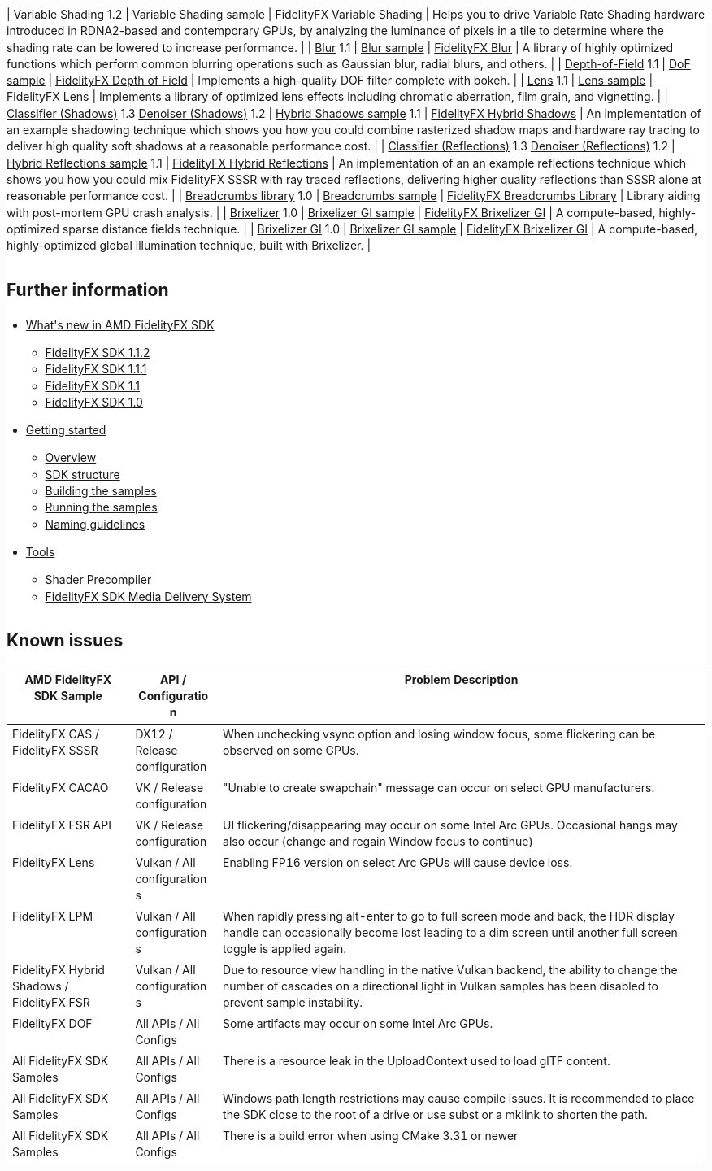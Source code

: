 | [Variable Shading](/docs/techniques/variable-shading.md) 1.2 | [Variable Shading sample](/docs/samples/variable-shading.md) | [FidelityFX Variable Shading](https://gpuopen.com/fidelityfx-variable-shading/) | Helps you to drive Variable Rate Shading hardware introduced in RDNA2-based and contemporary GPUs, by analyzing the luminance of pixels in a tile to determine where the shading rate can be lowered to increase performance. |
| [Blur](/docs/samples/blur.md) 1.1 | [Blur sample](/docs/samples/blur.md) | [FidelityFX Blur](https://gpuopen.com/fidelityfx-blur/) | A library of highly optimized functions which perform common blurring operations such as Gaussian blur, radial blurs, and others. |
| [Depth-of-Field](/docs/techniques/depth-of-field.md) 1.1 | [DoF sample](/docs/samples/depth-of-field.md) | [FidelityFX Depth of Field](https://gpuopen.com/fidelityfx-dof/) | Implements a high-quality DOF filter complete with bokeh. |
| [Lens](/docs/samples/lens.md) 1.1 | [Lens sample](/docs/samples/lens.md) | [FidelityFX Lens](https://gpuopen.com/fidelityfx-lens/) | Implements a library of optimized lens effects including chromatic aberration, film grain, and vignetting. |
| [Classifier (Shadows)](/docs/techniques/classifier.md) 1.3 [Denoiser (Shadows)](/docs/techniques/denoiser.md) 1.2 | [Hybrid Shadows sample](/docs/samples/hybrid-shadows.md) 1.1 | [FidelityFX Hybrid Shadows](https://gpuopen.com/fidelityfx-hybrid-shadows/) | An implementation of an example shadowing technique which shows you how you could combine rasterized shadow maps and hardware ray tracing to deliver high quality soft shadows at a reasonable performance cost. |
| [Classifier (Reflections)](/docs/techniques/classifier.md) 1.3 [Denoiser (Reflections)](/docs/techniques/denoiser.md) 1.2 | [Hybrid Reflections sample](/docs/samples/hybrid-reflections.md) 1.1 | [FidelityFX Hybrid Reflections](https://gpuopen.com/fidelityfx-hybrid-reflections/) | An implementation of an an example reflections technique which shows you how you could mix FidelityFX SSSR with ray traced reflections, delivering higher quality reflections than SSSR alone at reasonable performance cost. |
| [Breadcrumbs library](/docs/techniques/breadcrumbs.md) 1.0 | [Breadcrumbs sample](/docs/samples/breadcrumbs.md) | [FidelityFX Breadcrumbs Library](https://gpuopen.com/fidelityfx-breadcrumbs/) | Library aiding with post-mortem GPU crash analysis. |
| [Brixelizer](/docs/techniques/brixelizer.md) 1.0 | [Brixelizer GI sample](/docs/samples/brixelizer-gi.md) | [FidelityFX Brixelizer GI](https://gpuopen.com/fidelityfx-brixelizer/) | A compute-based, highly-optimized sparse distance fields technique. |
| [Brixelizer GI](/docs/techniques/brixelizer-gi.md) 1.0 | [Brixelizer GI sample](/docs/samples/brixelizer-gi.md) | [FidelityFX Brixelizer GI](https://gpuopen.com/fidelityfx-brixelizer/#brixgi) | A compute-based, highly-optimized global illumination technique, built with Brixelizer. |

<h2>Further information</h2>

- [What's new in AMD FidelityFX SDK](/docs/whats-new/index.md)
  - [FidelityFX SDK 1.1.2](/docs/whats-new/version_1_1_2.md)
  - [FidelityFX SDK 1.1.1](/docs/whats-new/version_1_1_1.md)
  - [FidelityFX SDK 1.1](/docs/whats-new/version_1_1.md)
  - [FidelityFX SDK 1.0](/docs/whats-new/version_1_0.md)

- [Getting started](/docs/getting-started/index.md)
  - [Overview](/docs/getting-started/index.md)
  - [SDK structure](/docs/getting-started/sdk-structure.md)
  - [Building the samples](/docs/getting-started/building-samples.md)
  - [Running the samples](/docs/getting-started/running-samples.md)
  - [Naming guidelines](/docs/getting-started/naming-guidelines.md)

- [Tools](/docs/tools/index.md)
  - [Shader Precompiler](/docs/tools/ffx-sc.md)
  - [FidelityFX SDK Media Delivery System](/docs/tools/media-delivery.md)

<h2>Known issues</h2>

| AMD FidelityFX SDK Sample | API / Configuration | Problem Description |
| --- | --- | --- |
| FidelityFX CAS / FidelityFX SSSR | DX12 / Release configuration | When unchecking vsync option and losing window focus, some flickering can be observed on some GPUs. |
| FidelityFX CACAO | VK / Release configuration | "Unable to create swapchain" message can occur on select GPU manufacturers. |
| FidelityFX FSR API | VK / Release configuration | UI flickering/disappearing may occur on some Intel Arc GPUs. Occasional hangs may also occur (change and regain Window focus to continue) |
| FidelityFX Lens | Vulkan / All configurations | Enabling FP16 version on select Arc GPUs will cause device loss. |
| FidelityFX LPM | Vulkan / All configurations | When rapidly pressing alt-enter to go to full screen mode and back, the HDR display handle can occasionally become lost leading to a dim screen until another full screen toggle is applied again. |
| FidelityFX Hybrid Shadows / FidelityFX FSR | Vulkan / All configurations | Due to resource view handling in the native Vulkan backend, the ability to change the number of cascades on a directional light in Vulkan samples has been disabled to prevent sample instability. |
| FidelityFX DOF | All APIs / All Configs | Some artifacts may occur on some Intel Arc GPUs. |
| All FidelityFX SDK Samples | All APIs / All Configs | There is a resource leak in the UploadContext used to load glTF content. |
| All FidelityFX SDK Samples | All APIs / All Configs | Windows path length restrictions may cause compile issues. It is recommended to place the SDK close to the root of a drive or use subst or a mklink to shorten the path. |
| All FidelityFX SDK Samples | All APIs / All Configs | There is a build error when using CMake 3.31 or newer |
